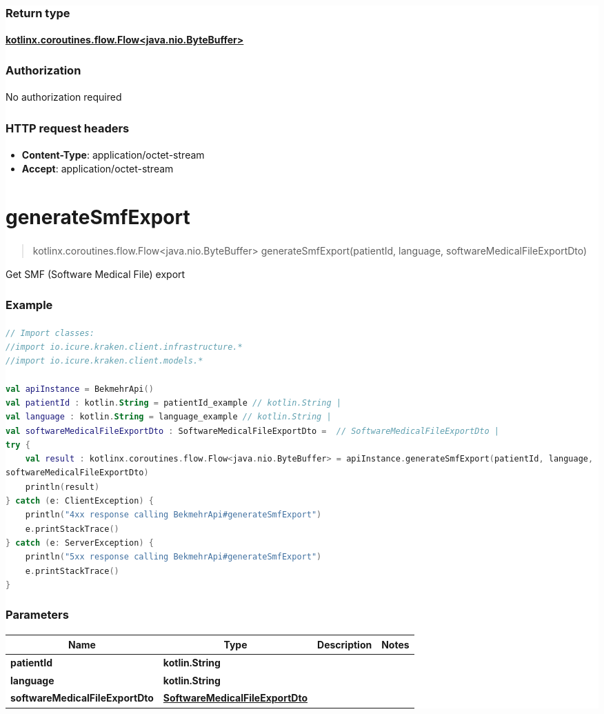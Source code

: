 ### Return type

[**kotlinx.coroutines.flow.Flow&lt;java.nio.ByteBuffer&gt;**](kotlinx.coroutines.flow.Flow&lt;java.nio.ByteBuffer&gt;.md)

### Authorization

No authorization required

### HTTP request headers

 - **Content-Type**: application/octet-stream
 - **Accept**: application/octet-stream

<a name="generateSmfExport"></a>
# **generateSmfExport**
> kotlinx.coroutines.flow.Flow&lt;java.nio.ByteBuffer&gt; generateSmfExport(patientId, language, softwareMedicalFileExportDto)

Get SMF (Software Medical File) export

### Example
```kotlin
// Import classes:
//import io.icure.kraken.client.infrastructure.*
//import io.icure.kraken.client.models.*

val apiInstance = BekmehrApi()
val patientId : kotlin.String = patientId_example // kotlin.String | 
val language : kotlin.String = language_example // kotlin.String | 
val softwareMedicalFileExportDto : SoftwareMedicalFileExportDto =  // SoftwareMedicalFileExportDto | 
try {
    val result : kotlinx.coroutines.flow.Flow<java.nio.ByteBuffer> = apiInstance.generateSmfExport(patientId, language, softwareMedicalFileExportDto)
    println(result)
} catch (e: ClientException) {
    println("4xx response calling BekmehrApi#generateSmfExport")
    e.printStackTrace()
} catch (e: ServerException) {
    println("5xx response calling BekmehrApi#generateSmfExport")
    e.printStackTrace()
}
```

### Parameters

Name | Type | Description  | Notes
------------- | ------------- | ------------- | -------------
 **patientId** | **kotlin.String**|  |
 **language** | **kotlin.String**|  |
 **softwareMedicalFileExportDto** | [**SoftwareMedicalFileExportDto**](SoftwareMedicalFileExportDto.md)|  |
